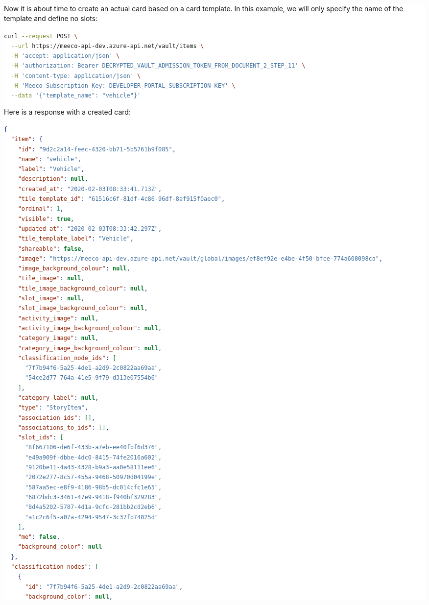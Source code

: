 Now it is about time to create an actual card based on a card template. In this example, we will only specify the name of the template and define no slots:

```bash
curl --request POST \
  --url https://meeco-api-dev.azure-api.net/vault/items \
  -H 'accept: application/json' \
  -H 'authorization: Bearer DECRYPTED_VAULT_ADMISSION_TOKEN_FROM_DOCUMENT_2_STEP_11' \
  -H 'content-type: application/json' \
  -H 'Meeco-Subscription-Key: DEVELOPER_PORTAL_SUBSCRIPTION KEY' \
  --data '{"template_name": "vehicle"}'
```

Here is a response with a created card:

```json
{
  "item": {
    "id": "9d2c2a14-feec-4320-bb71-5b5761b9f085",
    "name": "vehicle",
    "label": "Vehicle",
    "description": null,
    "created_at": "2020-02-03T08:33:41.713Z",
    "tile_template_id": "61516c6f-81df-4c86-96df-8af915f0aec0",
    "ordinal": 1,
    "visible": true,
    "updated_at": "2020-02-03T08:33:42.297Z",
    "tile_template_label": "Vehicle",
    "shareable": false,
    "image": "https://meeco-api-dev.azure-api.net/vault/global/images/ef8ef92e-e4be-4f50-bfce-774a608098ca",
    "image_background_colour": null,
    "tile_image": null,
    "tile_image_background_colour": null,
    "slot_image": null,
    "slot_image_background_colour": null,
    "activity_image": null,
    "activity_image_background_colour": null,
    "category_image": null,
    "category_image_background_colour": null,
    "classification_node_ids": [
      "7f7b94f6-5a25-4de1-a2d9-2c0822aa69aa",
      "54ce2d77-764a-41e5-9f79-d313e07554b6"
    ],
    "category_label": null,
    "type": "StoryItem",
    "association_ids": [],
    "associations_to_ids": [],
    "slot_ids": [
      "8f667106-de6f-433b-a7eb-ee40fbf6d376",
      "e49a909f-dbbe-4dc0-8415-74fe2016a602",
      "9120be11-4a43-4328-b9a3-aa0e58111ee6",
      "2072e277-8c57-455a-9468-50970d04199e",
      "587aa5ec-e8f9-4186-98b5-dc014cfc1e65",
      "6872bdc3-3461-47e9-9418-f940bf329283",
      "8d4a5202-5787-4d1a-9cfc-281bb2cd2eb6",
      "a1c2c6f5-a07a-4294-9547-3c37fb74025d"
    ],
    "me": false,
    "background_color": null
  },
  "classification_nodes": [
    {
      "id": "7f7b94f6-5a25-4de1-a2d9-2c0822aa69aa",
      "background_color": null,
```